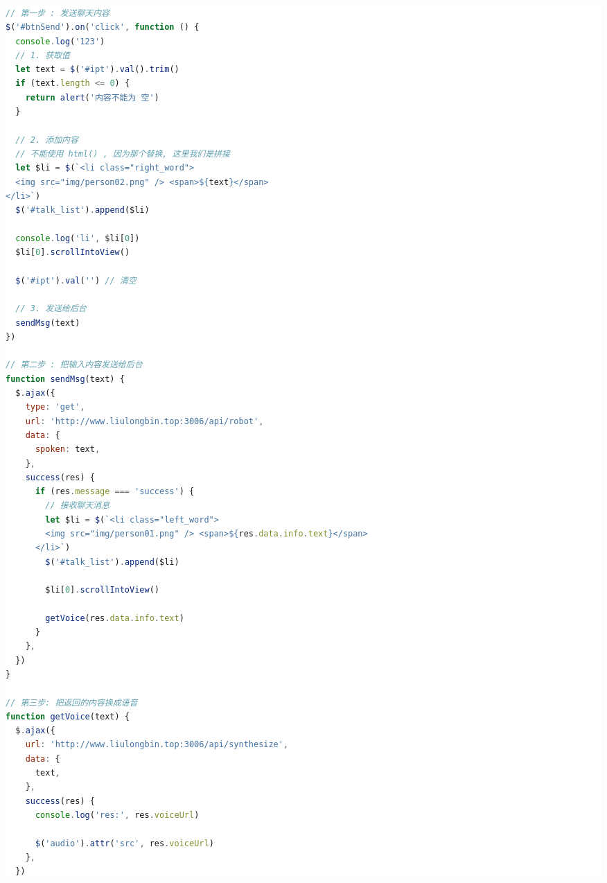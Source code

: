 

```js
// 第一步 : 发送聊天内容
$('#btnSend').on('click', function () {
  console.log('123')
  // 1. 获取值
  let text = $('#ipt').val().trim()
  if (text.length <= 0) {
    return alert('内容不能为 空')
  }

  // 2. 添加内容
  // 不能使用 html() , 因为那个替换, 这里我们是拼接
  let $li = $(`<li class="right_word">
  <img src="img/person02.png" /> <span>${text}</span>
</li>`)
  $('#talk_list').append($li)

  console.log('li', $li[0])
  $li[0].scrollIntoView()

  $('#ipt').val('') // 清空

  // 3. 发送给后台
  sendMsg(text)
})

// 第二步 : 把输入内容发送给后台
function sendMsg(text) {
  $.ajax({
    type: 'get',
    url: 'http://www.liulongbin.top:3006/api/robot',
    data: {
      spoken: text,
    },
    success(res) {
      if (res.message === 'success') {
        // 接收聊天消息
        let $li = $(`<li class="left_word">
        <img src="img/person01.png" /> <span>${res.data.info.text}</span>
      </li>`)
        $('#talk_list').append($li)

        $li[0].scrollIntoView()

        getVoice(res.data.info.text)
      }
    },
  })
}

// 第三步: 把返回的内容换成语音
function getVoice(text) {
  $.ajax({
    url: 'http://www.liulongbin.top:3006/api/synthesize',
    data: {
      text,
    },
    success(res) {
      console.log('res:', res.voiceUrl)

      $('audio').attr('src', res.voiceUrl)
    },
  })
```